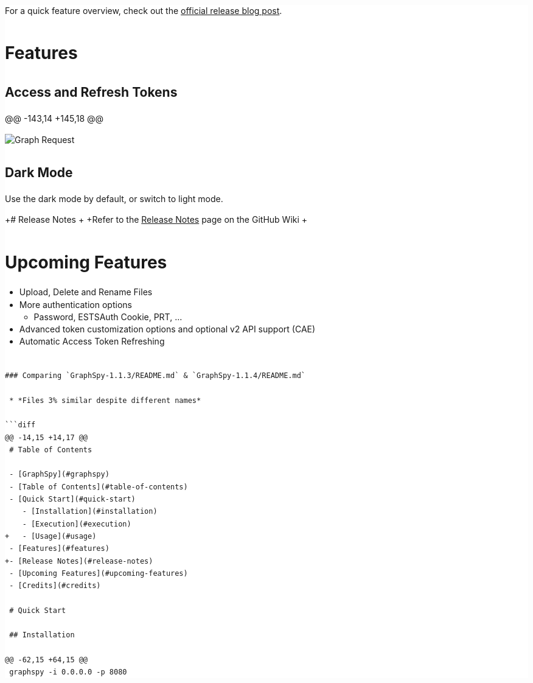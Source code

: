 For a quick feature overview, check out the [official release blog post](https://insights.spotit.be/2024/04/05/graphspy-the-swiss-army-knife-for-attacking-m365-entra/).
 
 # Features
 
 ## Access and Refresh Tokens
 
@@ -143,14 +145,18 @@
 
 ![Graph Request](images/settings.png)
 
 ## Dark Mode
 
 Use the dark mode by default, or switch to light mode.
 
+# Release Notes
+
+Refer to the [Release Notes](https://github.com/RedByte1337/GraphSpy/wiki/Release-Notes) page on the GitHub Wiki
+
 # Upcoming Features
 
 * Upload, Delete and Rename Files
 * More authentication options
 	* Password, ESTSAuth Cookie, PRT, ...
 * Advanced token customization options and optional v2 API support (CAE)
 * Automatic Access Token Refreshing
```

### Comparing `GraphSpy-1.1.3/README.md` & `GraphSpy-1.1.4/README.md`

 * *Files 3% similar despite different names*

```diff
@@ -14,15 +14,17 @@
 # Table of Contents
 
 - [GraphSpy](#graphspy)
 - [Table of Contents](#table-of-contents)
 - [Quick Start](#quick-start)
 	- [Installation](#installation)
 	- [Execution](#execution)
+	- [Usage](#usage)
 - [Features](#features)
+- [Release Notes](#release-notes)
 - [Upcoming Features](#upcoming-features)
 - [Credits](#credits)
 
 # Quick Start
 
 ## Installation
 
@@ -62,15 +64,15 @@
 graphspy -i 0.0.0.0 -p 8080
 ```
 